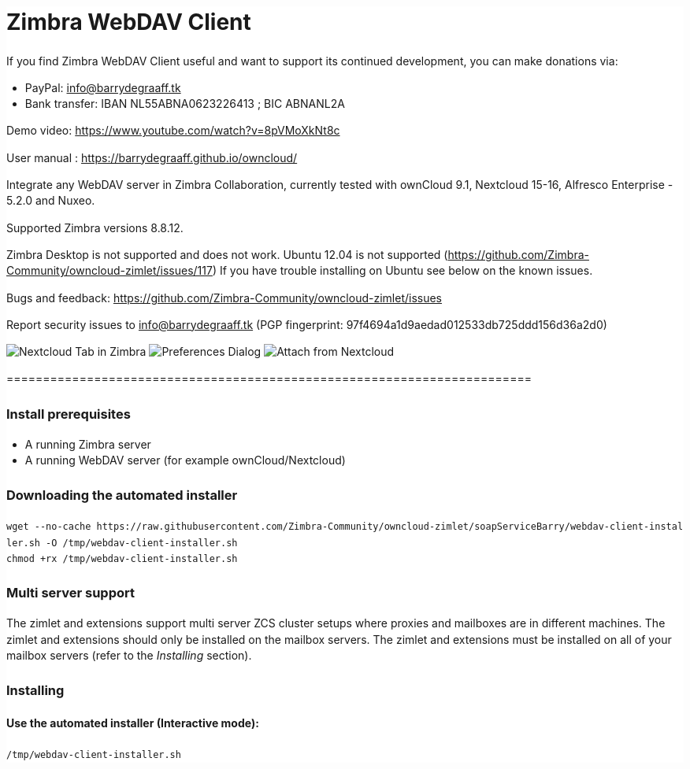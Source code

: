 Zimbra WebDAV Client
==========

If you find Zimbra WebDAV Client useful and want to support its continued development, you can make donations via:
- PayPal: info@barrydegraaff.tk
- Bank transfer: IBAN NL55ABNA0623226413 ; BIC ABNANL2A

Demo video: https://www.youtube.com/watch?v=8pVMoXkNt8c

User manual : https://barrydegraaff.github.io/owncloud/

Integrate any WebDAV server in Zimbra Collaboration, currently tested with ownCloud 9.1, Nextcloud 15-16, Alfresco Enterprise - 5.2.0 and Nuxeo.

Supported Zimbra versions 8.8.12.

Zimbra Desktop is not supported and does not work. Ubuntu 12.04 is not supported (https://github.com/Zimbra-Community/owncloud-zimlet/issues/117) If you have trouble installing on Ubuntu see below on the known issues.

Bugs and feedback: https://github.com/Zimbra-Community/owncloud-zimlet/issues

Report security issues to info@barrydegraaff.tk (PGP fingerprint: 97f4694a1d9aedad012533db725ddd156d36a2d0)

![Nextcloud Tab in Zimbra](https://raw.githubusercontent.com/Zimbra-Community/owncloud-zimlet/soapServiceBarry/docs/Nextcloud-tab.png "Nextcloud Tab in Zimbra")
![Preferences Dialog](https://raw.githubusercontent.com/Zimbra-Community/owncloud-zimlet/soapServiceBarry/docs/Nextcloud-prefs.png "Preferences Dialog")
![Attach from Nextcloud](https://raw.githubusercontent.com/Zimbra-Community/owncloud-zimlet/soapServiceBarry/docs/Nextcloud-attach.png "Attach from Nextcloud")

========================================================================

### Install prerequisites
  - A running Zimbra server
  - A running WebDAV server (for example ownCloud/Nextcloud)

### Downloading the automated installer

    wget --no-cache https://raw.githubusercontent.com/Zimbra-Community/owncloud-zimlet/soapServiceBarry/webdav-client-installer.sh -O /tmp/webdav-client-installer.sh
    chmod +rx /tmp/webdav-client-installer.sh

### Multi server support

The zimlet and extensions support multi server ZCS cluster setups where proxies and mailboxes are in different machines.
The zimlet and extensions should only be installed on the mailbox servers.
The zimlet and extensions must be installed on all of your mailbox servers (refer to the *Installing* section).

### Installing
#### Use the automated installer (Interactive mode):

    /tmp/webdav-client-installer.sh 
